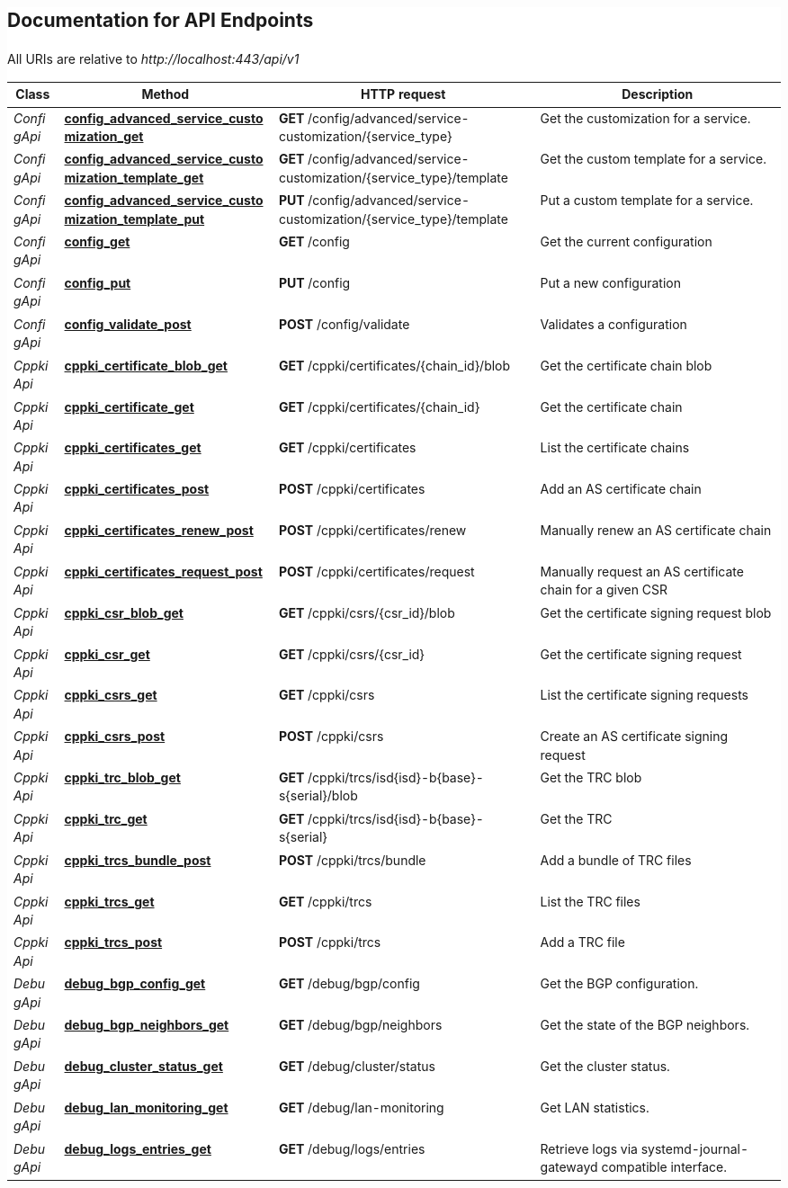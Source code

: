 ## Documentation for API Endpoints

All URIs are relative to *http://localhost:443/api/v1*

Class | Method | HTTP request | Description
------------ | ------------- | ------------- | -------------
*ConfigApi* | [**config_advanced_service_customization_get**](openapi_client/docs/ConfigApi.md#config_advanced_service_customization_get) | **GET** /config/advanced/service-customization/{service_type} | Get the customization for a service.
*ConfigApi* | [**config_advanced_service_customization_template_get**](openapi_client/docs/ConfigApi.md#config_advanced_service_customization_template_get) | **GET** /config/advanced/service-customization/{service_type}/template | Get the custom template for a service.
*ConfigApi* | [**config_advanced_service_customization_template_put**](openapi_client/docs/ConfigApi.md#config_advanced_service_customization_template_put) | **PUT** /config/advanced/service-customization/{service_type}/template | Put a custom template for a service.
*ConfigApi* | [**config_get**](openapi_client/docs/ConfigApi.md#config_get) | **GET** /config | Get the current configuration
*ConfigApi* | [**config_put**](openapi_client/docs/ConfigApi.md#config_put) | **PUT** /config | Put a new configuration
*ConfigApi* | [**config_validate_post**](openapi_client/docs/ConfigApi.md#config_validate_post) | **POST** /config/validate | Validates a configuration
*CppkiApi* | [**cppki_certificate_blob_get**](openapi_client/docs/CppkiApi.md#cppki_certificate_blob_get) | **GET** /cppki/certificates/{chain_id}/blob | Get the certificate chain blob
*CppkiApi* | [**cppki_certificate_get**](openapi_client/docs/CppkiApi.md#cppki_certificate_get) | **GET** /cppki/certificates/{chain_id} | Get the certificate chain
*CppkiApi* | [**cppki_certificates_get**](openapi_client/docs/CppkiApi.md#cppki_certificates_get) | **GET** /cppki/certificates | List the certificate chains
*CppkiApi* | [**cppki_certificates_post**](openapi_client/docs/CppkiApi.md#cppki_certificates_post) | **POST** /cppki/certificates | Add an AS certificate chain
*CppkiApi* | [**cppki_certificates_renew_post**](openapi_client/docs/CppkiApi.md#cppki_certificates_renew_post) | **POST** /cppki/certificates/renew | Manually renew an AS certificate chain
*CppkiApi* | [**cppki_certificates_request_post**](openapi_client/docs/CppkiApi.md#cppki_certificates_request_post) | **POST** /cppki/certificates/request | Manually request an AS certificate chain for a given CSR
*CppkiApi* | [**cppki_csr_blob_get**](openapi_client/docs/CppkiApi.md#cppki_csr_blob_get) | **GET** /cppki/csrs/{csr_id}/blob | Get the certificate signing request blob
*CppkiApi* | [**cppki_csr_get**](openapi_client/docs/CppkiApi.md#cppki_csr_get) | **GET** /cppki/csrs/{csr_id} | Get the certificate signing request
*CppkiApi* | [**cppki_csrs_get**](openapi_client/docs/CppkiApi.md#cppki_csrs_get) | **GET** /cppki/csrs | List the certificate signing requests
*CppkiApi* | [**cppki_csrs_post**](openapi_client/docs/CppkiApi.md#cppki_csrs_post) | **POST** /cppki/csrs | Create an AS certificate signing request
*CppkiApi* | [**cppki_trc_blob_get**](openapi_client/docs/CppkiApi.md#cppki_trc_blob_get) | **GET** /cppki/trcs/isd{isd}-b{base}-s{serial}/blob | Get the TRC blob
*CppkiApi* | [**cppki_trc_get**](openapi_client/docs/CppkiApi.md#cppki_trc_get) | **GET** /cppki/trcs/isd{isd}-b{base}-s{serial} | Get the TRC
*CppkiApi* | [**cppki_trcs_bundle_post**](openapi_client/docs/CppkiApi.md#cppki_trcs_bundle_post) | **POST** /cppki/trcs/bundle | Add a bundle of TRC files
*CppkiApi* | [**cppki_trcs_get**](openapi_client/docs/CppkiApi.md#cppki_trcs_get) | **GET** /cppki/trcs | List the TRC files
*CppkiApi* | [**cppki_trcs_post**](openapi_client/docs/CppkiApi.md#cppki_trcs_post) | **POST** /cppki/trcs | Add a TRC file
*DebugApi* | [**debug_bgp_config_get**](openapi_client/docs/DebugApi.md#debug_bgp_config_get) | **GET** /debug/bgp/config | Get the BGP configuration.
*DebugApi* | [**debug_bgp_neighbors_get**](openapi_client/docs/DebugApi.md#debug_bgp_neighbors_get) | **GET** /debug/bgp/neighbors | Get the state of the BGP neighbors.
*DebugApi* | [**debug_cluster_status_get**](openapi_client/docs/DebugApi.md#debug_cluster_status_get) | **GET** /debug/cluster/status | Get the cluster status.
*DebugApi* | [**debug_lan_monitoring_get**](openapi_client/docs/DebugApi.md#debug_lan_monitoring_get) | **GET** /debug/lan-monitoring | Get LAN statistics.
*DebugApi* | [**debug_logs_entries_get**](openapi_client/docs/DebugApi.md#debug_logs_entries_get) | **GET** /debug/logs/entries | Retrieve logs via systemd-journal-gatewayd compatible interface.
